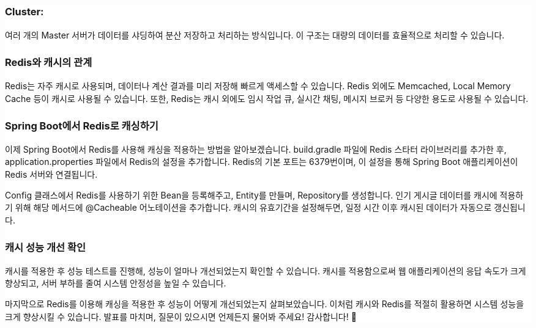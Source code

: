 ### Cluster: 
여러 개의 Master 서버가 데이터를 샤딩하여 분산 저장하고 처리하는 방식입니다. 이 구조는 대량의 데이터를 효율적으로 처리할 수 있습니다.

### Redis와 캐시의 관계
Redis는 자주 캐시로 사용되며, 데이터나 계산 결과를 미리 저장해 빠르게 액세스할 수 있습니다. Redis 외에도 Memcached, Local Memory Cache 등이 캐시로 사용될 수 있습니다. 또한, Redis는 캐시 외에도 임시 작업 큐, 실시간 채팅, 메시지 브로커 등 다양한 용도로 사용될 수 있습니다.

### Spring Boot에서 Redis로 캐싱하기
이제 Spring Boot에서 Redis를 사용해 캐싱을 적용하는 방법을 알아보겠습니다. build.gradle 파일에 Redis 스타터 라이브러리를 추가한 후, application.properties 파일에서 Redis의 설정을 추가합니다. Redis의 기본 포트는 6379번이며, 이 설정을 통해 Spring Boot 애플리케이션이 Redis 서버와 연결됩니다.

Config 클래스에서 Redis를 사용하기 위한 Bean을 등록해주고, Entity를 만들며, Repository를 생성합니다. 인기 게시글 데이터를 캐시에 적용하기 위해 해당 메서드에 @Cacheable 어노테이션을 추가합니다. 캐시의 유효기간을 설정해두면, 일정 시간 이후 캐시된 데이터가 자동으로 갱신됩니다.

### 캐시 성능 개선 확인
캐시를 적용한 후 성능 테스트를 진행해, 성능이 얼마나 개선되었는지 확인할 수 있습니다. 캐시를 적용함으로써 웹 애플리케이션의 응답 속도가 크게 향상되고, 서버 부하를 줄여 시스템 안정성을 높일 수 있습니다.

마지막으로 Redis를 이용해 캐싱을 적용한 후 성능이 어떻게 개선되었는지 살펴보았습니다. 이처럼 캐시와 Redis를 적절히 활용하면 시스템 성능을 크게 향상시킬 수 있습니다. 발표를 마치며, 질문이 있으시면 언제든지 물어봐 주세요! 감사합니다! 🎀
